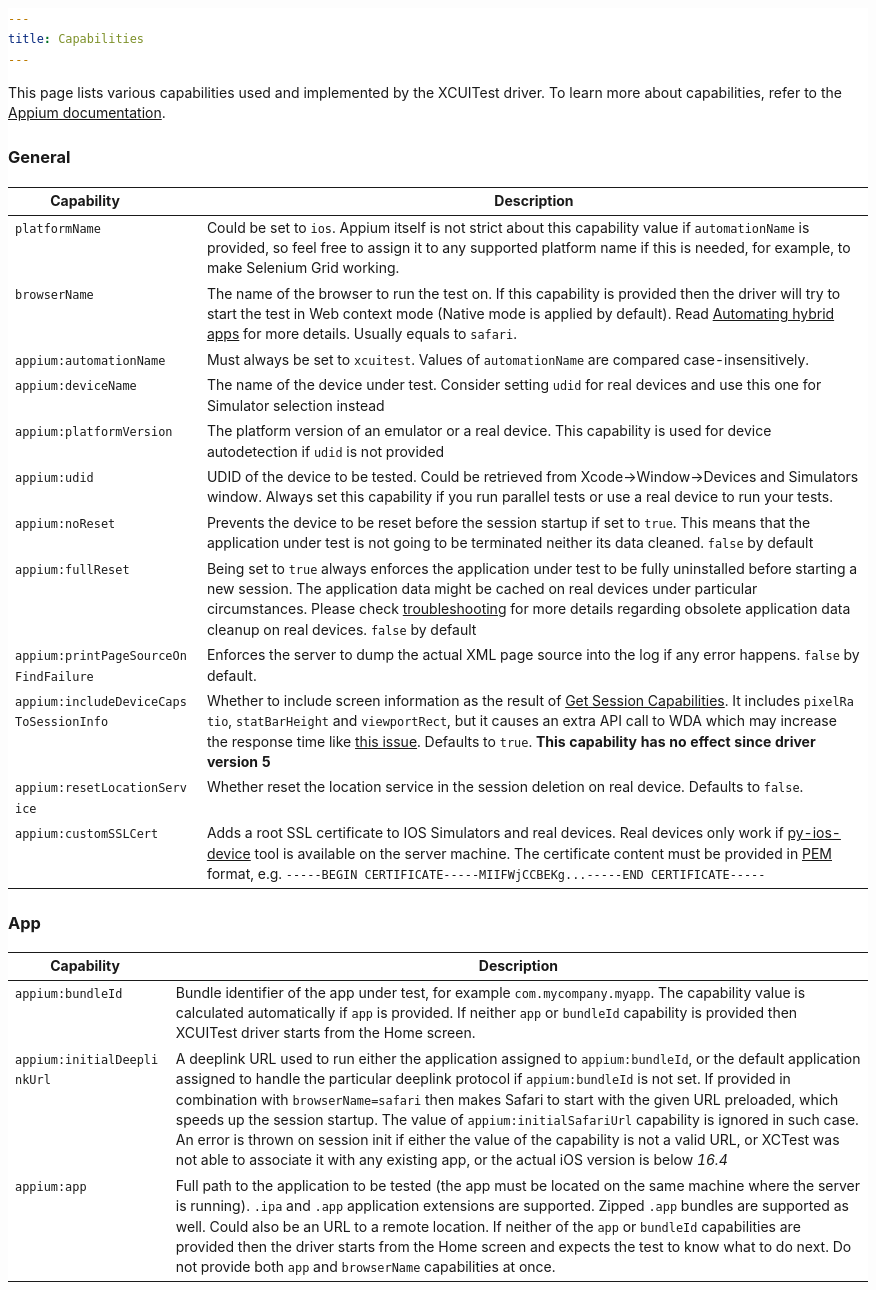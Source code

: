 ```yaml
---
title: Capabilities
---
```


This page lists various capabilities used and implemented by the XCUITest driver. To learn more
about capabilities, refer to the [Appium documentation](https://appium.io/docs/en/latest/guides/caps/).

### General

| <div style="width:10em">Capability</div> | Description |
| --- | --- |
| `platformName` | Could be set to `ios`. Appium itself is not strict about this capability value if `automationName` is provided, so feel free to assign it to any supported platform name if this is needed, for example, to make Selenium Grid working. |
| `browserName` | The name of the browser to run the test on. If this capability is provided then the driver will try to start the test in Web context mode (Native mode is applied by default). Read [Automating hybrid apps](https://github.com/appium/appium/blob/1.x/docs/en/writing-running-appium/web/hybrid.md) for more details. Usually equals to `safari`. |
| `appium:automationName` | Must always be set to `xcuitest`. Values of `automationName` are compared case-insensitively. |
| `appium:deviceName` | The name of the device under test. Consider setting `udid` for real devices and use this one for Simulator selection instead |
| `appium:platformVersion` | The platform version of an emulator or a real device. This capability is used for device autodetection if `udid` is not provided |
| `appium:udid` | UDID of the device to be tested. Could be retrieved from Xcode->Window->Devices and Simulators window. Always set this capability if you run parallel tests or use a real device to run your tests. |
| `appium:noReset` | Prevents the device to be reset before the session startup if set to `true`. This means that the application under test is not going to be terminated neither its data cleaned. `false` by default |
| `appium:fullReset` | Being set to `true` always enforces the application under test to be fully uninstalled before starting a new session. The application data might be cached on real devices under particular circumstances. Please check  [troubleshooting](../guides/troubleshooting.md#leftover-application-data-on-real-devices) for more details regarding obsolete application data cleanup on real devices. `false` by default |
| `appium:printPageSourceOnFindFailure` | Enforces the server to dump the actual XML page source into the log if any error happens. `false` by default. |
| `appium:includeDeviceCapsToSessionInfo` | Whether to include screen information as the result of [Get Session Capabilities](https://appium.io/docs/en/latest/commands/base-driver/#getsession/). It includes `pixelRatio`, `statBarHeight` and `viewportRect`, but it  causes an extra API call to WDA which may increase the response time like [this issue](https://github.com/appium/appium/issues/15101). Defaults to `true`. **This capability has no effect since driver version 5** |
| `appium:resetLocationService` | Whether reset the location service in the session deletion on real device. Defaults to `false`. |
| `appium:customSSLCert` | Adds a root SSL certificate to IOS Simulators and real devices. Real devices only work if [py-ios-device](https://github.com/YueChen-C/py-ios-device) tool is available on the server machine. The certificate content must be provided in [PEM](https://knowledge.digicert.com/quovadis/ssl-certificates/ssl-general-topics/what-is-pem-format.html) format, e.g. ```-----BEGIN CERTIFICATE-----MIIFWjCCBEKg...-----END CERTIFICATE-----``` |

### App

| <div style="width:10em">Capability</div> | Description |
| --- | --- |
| `appium:bundleId` | Bundle identifier of the app under test, for example `com.mycompany.myapp`. The capability value is calculated automatically if `app` is provided. If neither `app` or `bundleId` capability is provided then XCUITest driver starts from the Home screen. |
| `appium:initialDeeplinkUrl` | A deeplink URL used to run either the application assigned to `appium:bundleId`, or the default application assigned to handle the particular deeplink protocol if `appium:bundleId` is not set. If provided in combination with `browserName=safari` then makes Safari to start with the given URL preloaded, which speeds up the session startup. The value of `appium:initialSafariUrl` capability is ignored in such case. An error is thrown on session init if either the value of the capability is not a valid URL, or XCTest was not able to associate it with any existing app, or the actual iOS version is below *16.4* |
| `appium:app` | Full path to the application to be tested (the app must be located on the same machine where the server is running). `.ipa` and `.app` application extensions are supported. Zipped `.app` bundles are supported as well. Could also be an URL to a remote location. If neither of the `app` or `bundleId` capabilities are provided then the driver starts from the Home screen and expects the test to know what to do next. Do not provide both `app` and `browserName` capabilities at once. |